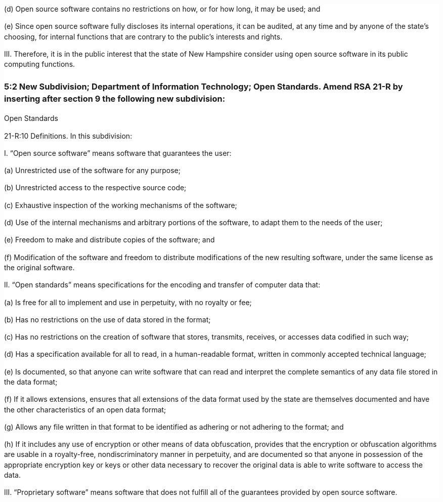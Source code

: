 (d) Open source software contains no restrictions on how, or for how long, it may be used; and

(e) Since open source software fully discloses its internal operations, it can be audited, at any time and by anyone of the state’s choosing, for internal functions that are contrary to the public’s interests and rights.

III. Therefore, it is in the public interest that the state of New Hampshire consider using open source software in its public computing functions.

### 5:2 New Subdivision; Department of Information Technology; Open Standards. Amend RSA 21-R by inserting after section 9 the following new subdivision:

Open Standards

21-R:10 Definitions. In this subdivision:

I. “Open source software” means software that guarantees the user:

(a) Unrestricted use of the software for any purpose;

(b) Unrestricted access to the respective source code;

(c) Exhaustive inspection of the working mechanisms of the software;

(d) Use of the internal mechanisms and arbitrary portions of the software, to adapt them to the needs of the user;

(e) Freedom to make and distribute copies of the software; and

(f) Modification of the software and freedom to distribute modifications of the new resulting software, under the same license as the original software.

II. “Open standards” means specifications for the encoding and transfer of computer data that:

(a) Is free for all to implement and use in perpetuity, with no royalty or fee;

(b) Has no restrictions on the use of data stored in the format;

(c) Has no restrictions on the creation of software that stores, transmits, receives, or accesses data codified in such way;

(d) Has a specification available for all to read, in a human-readable format, written in commonly accepted technical language;

(e) Is documented, so that anyone can write software that can read and interpret the complete semantics of any data file stored in the data format;

(f) If it allows extensions, ensures that all extensions of the data format used by the state are themselves documented and have the other characteristics of an open data format;

(g) Allows any file written in that format to be identified as adhering or not adhering to the format; and

(h) If it includes any use of encryption or other means of data obfuscation, provides that the encryption or obfuscation algorithms are usable in a royalty-free, nondiscriminatory manner in perpetuity, and are documented so that anyone in possession of the appropriate encryption key or keys or other data necessary to recover the original data is able to write software to access the data.

III. “Proprietary software” means software that does not fulfill all of the guarantees provided by open source software.
